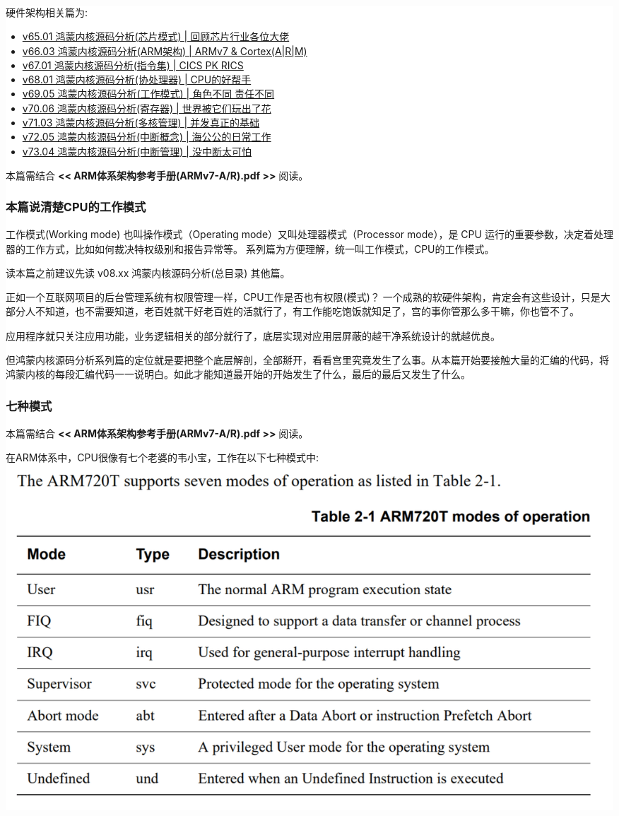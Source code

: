 
硬件架构相关篇为: 

* [v65.01 鸿蒙内核源码分析(芯片模式) | 回顾芯片行业各位大佬](/blog/65.md)
* [v66.03 鸿蒙内核源码分析(ARM架构) | ARMv7 & Cortex(A|R|M)](/blog/66.md)
* [v67.01 鸿蒙内核源码分析(指令集) | CICS PK RICS](/blog/67.md)
* [v68.01 鸿蒙内核源码分析(协处理器) | CPU的好帮手 ](/blog/68.md)
* [v69.05 鸿蒙内核源码分析(工作模式) | 角色不同 责任不同](/blog/69.md)
* [v70.06 鸿蒙内核源码分析(寄存器) | 世界被它们玩出了花](/blog/70.md)
* [v71.03 鸿蒙内核源码分析(多核管理) | 并发真正的基础](/blog/71.md)
* [v72.05 鸿蒙内核源码分析(中断概念) | 海公公的日常工作](/blog/72.md)
* [v73.04 鸿蒙内核源码分析(中断管理) | 没中断太可怕](/blog/73.md)


本篇需结合 **<< ARM体系架构参考手册(ARMv7-A/R).pdf >>** 阅读。

### 本篇说清楚CPU的工作模式

工作模式(Working mode) 也叫操作模式（Operating mode）又叫处理器模式（Processor mode），是 CPU 运行的重要参数，决定着处理器的工作方式，比如如何裁决特权级别和报告异常等。
系列篇为方便理解，统一叫工作模式，CPU的工作模式。

读本篇之前建议先读 v08.xx 鸿蒙内核源码分析(总目录)  其他篇。

正如一个互联网项目的后台管理系统有权限管理一样，CPU工作是否也有权限(模式)？ 一个成熟的软硬件架构，肯定会有这些设计，只是大部分人不知道，也不需要知道，老百姓就干好老百姓的活就行了，有工作能吃饱饭就知足了，宫的事你管那么多干嘛，你也管不了。

应用程序就只关注应用功能，业务逻辑相关的部分就行了，底层实现对应用层屏蔽的越干净系统设计的就越优良。

但鸿蒙内核源码分析系列篇的定位就是要把整个底层解剖，全部掰开，看看宫里究竟发生了么事。从本篇开始要接触大量的汇编的代码，将鸿蒙内核的每段汇编代码一一说明白。如此才能知道最开始的开始发生了什么，最后的最后又发生了什么。

### 七种模式

本篇需结合 **<< ARM体系架构参考手册(ARMv7-A/R).pdf >>** 阅读。

在ARM体系中，CPU很像有七个老婆的韦小宝，工作在以下七种模式中:
![](./assets/36/operModes.png)
